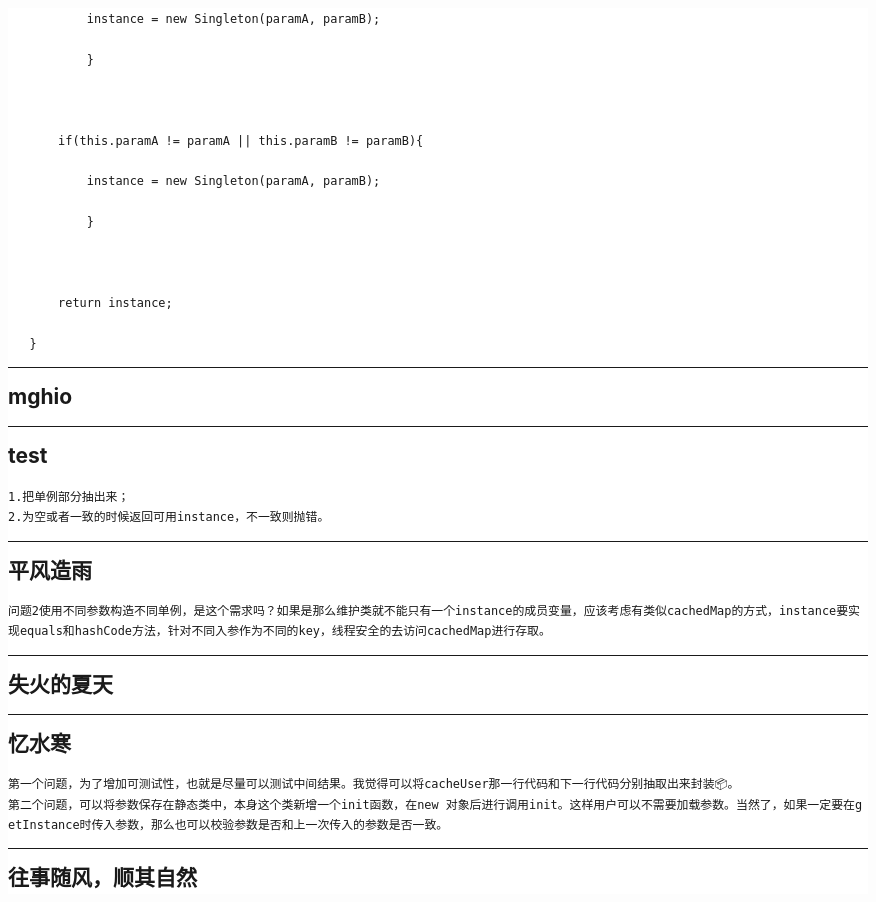  ```md 
   ​        instance = new Singleton(paramA, paramB);

   ​        }

   

   ​    if(this.paramA != paramA || this.paramB != paramB){

   ​        instance = new Singleton(paramA, paramB);

   ​        }

   

   ​    return instance;

   }
```

 ----- 
<a style='font-size:1.5em;font-weight:bold'>mghio</a> 



 ----- 
<a style='font-size:1.5em;font-weight:bold'>test</a> 


 ```md 
1.把单例部分抽出来；
2.为空或者一致的时候返回可用instance，不一致则抛错。
```

 ----- 
<a style='font-size:1.5em;font-weight:bold'>平风造雨</a> 


 ```md 
问题2使用不同参数构造不同单例，是这个需求吗？如果是那么维护类就不能只有一个instance的成员变量，应该考虑有类似cachedMap的方式，instance要实现equals和hashCode方法，针对不同入参作为不同的key，线程安全的去访问cachedMap进行存取。
```

 ----- 
<a style='font-size:1.5em;font-weight:bold'>失火的夏天</a> 



 ----- 
<a style='font-size:1.5em;font-weight:bold'>忆水寒</a> 


 ```md 
 第一个问题，为了增加可测试性，也就是尽量可以测试中间结果。我觉得可以将cacheUser那一行代码和下一行代码分别抽取出来封装📦。
第二个问题，可以将参数保存在静态类中，本身这个类新增一个init函数，在new 对象后进行调用init。这样用户可以不需要加载参数。当然了，如果一定要在getInstance时传入参数，那么也可以校验参数是否和上一次传入的参数是否一致。
```

 ----- 
<a style='font-size:1.5em;font-weight:bold'>往事随风，顺其自然</a> 
